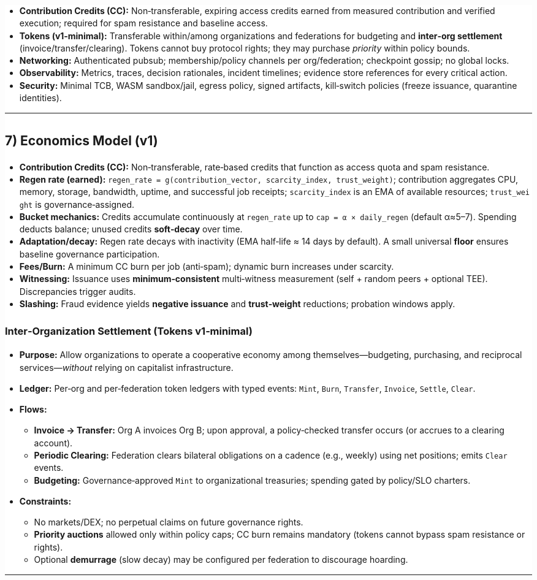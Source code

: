   * **Contribution Credits (CC):** Non‑transferable, expiring access credits earned from measured contribution and verified execution; required for spam resistance and baseline access.
  * **Tokens (v1‑minimal):** Transferable within/among organizations and federations for budgeting and **inter‑org settlement** (invoice/transfer/clearing). Tokens cannot buy protocol rights; they may purchase *priority* within policy bounds.
* **Networking:** Authenticated pubsub; membership/policy channels per org/federation; checkpoint gossip; no global locks.
* **Observability:** Metrics, traces, decision rationales, incident timelines; evidence store references for every critical action.
* **Security:** Minimal TCB, WASM sandbox/jail, egress policy, signed artifacts, kill‑switch policies (freeze issuance, quarantine identities).

---

## 7) Economics Model (v1)

* **Contribution Credits (CC):** Non‑transferable, rate‑based credits that function as access quota and spam resistance.
* **Regen rate (earned):** `regen_rate = g(contribution_vector, scarcity_index, trust_weight)`; contribution aggregates CPU, memory, storage, bandwidth, uptime, and successful job receipts; `scarcity_index` is an EMA of available resources; `trust_weight` is governance‑assigned.
* **Bucket mechanics:** Credits accumulate continuously at `regen_rate` up to `cap = α × daily_regen` (default α≈5–7). Spending deducts balance; unused credits **soft‑decay** over time.
* **Adaptation/decay:** Regen rate decays with inactivity (EMA half‑life ≈ 14 days by default). A small universal **floor** ensures baseline governance participation.
* **Fees/Burn:** A minimum CC burn per job (anti‑spam); dynamic burn increases under scarcity.
* **Witnessing:** Issuance uses **minimum‑consistent** multi‑witness measurement (self + random peers + optional TEE). Discrepancies trigger audits.
* **Slashing:** Fraud evidence yields **negative issuance** and **trust‑weight** reductions; probation windows apply.

### Inter‑Organization Settlement (Tokens v1‑minimal)

* **Purpose:** Allow organizations to operate a cooperative economy among themselves—budgeting, purchasing, and reciprocal services—*without* relying on capitalist infrastructure.
* **Ledger:** Per‑org and per‑federation token ledgers with typed events: `Mint`, `Burn`, `Transfer`, `Invoice`, `Settle`, `Clear`.
* **Flows:**

  * **Invoice → Transfer:** Org A invoices Org B; upon approval, a policy‑checked transfer occurs (or accrues to a clearing account).
  * **Periodic Clearing:** Federation clears bilateral obligations on a cadence (e.g., weekly) using net positions; emits `Clear` events.
  * **Budgeting:** Governance‑approved `Mint` to organizational treasuries; spending gated by policy/SLO charters.
* **Constraints:**

  * No markets/DEX; no perpetual claims on future governance rights.
  * **Priority auctions** allowed only within policy caps; CC burn remains mandatory (tokens cannot bypass spam resistance or rights).
  * Optional **demurrage** (slow decay) may be configured per federation to discourage hoarding.

---

